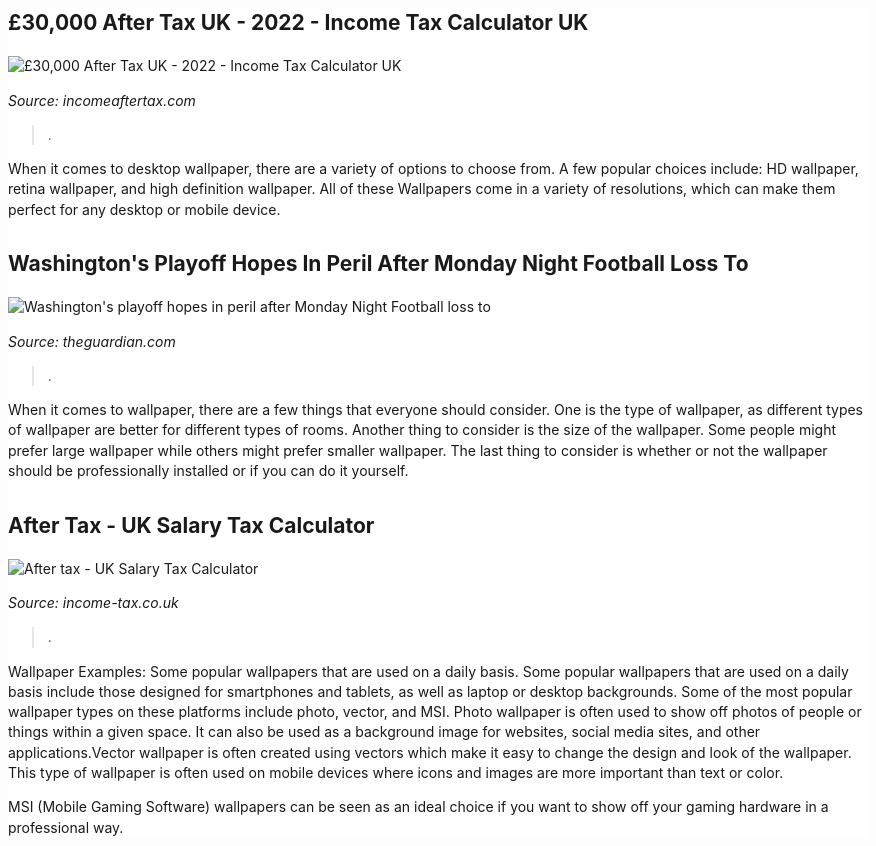     
## £30,000 After Tax UK - 2022 - Income Tax Calculator UK

<img loading=lazy src="https://incomeaftertax.com/30000-after-tax-uk.jpg?20" onerror="this.onerror=null;this.src='https://tse2.mm.bing.net/th?id=OIP.R-qCIx1H93k35BBthG-EmAHaEY&amp;pid=15.1';" alt="£30,000 After Tax UK - 2022 - Income Tax Calculator UK">

_Source: incomeaftertax.com_

>. 

	

When it comes to desktop wallpaper, there are a variety of options to choose from. A few popular choices include: HD wallpaper, retina wallpaper, and high definition wallpaper. All of these Wallpapers come in a variety of resolutions, which can make them perfect for any desktop or mobile device. 

    
## Washington&#039;s Playoff Hopes In Peril After Monday Night Football Loss To

<img loading=lazy src="https://i.guim.co.uk/img/media/8fa71cd7025e2ae140f8e537652161b66335fa52/0_268_4986_2992/master/4986.jpg?width=1200&amp;height=630&amp;quality=85&amp;auto=format&amp;fit=crop&amp;overlay-align=bottom%2Cleft&amp;overlay-width=100p&amp;overlay-base64=L2ltZy9zdGF0aWMvb3ZlcmxheXMvdGctZGVmYXVsdC5wbmc&amp;enable=upscale&amp;s=47840e29363b4417fb4d859149b6fa3f" onerror="this.onerror=null;this.src='https://tse4.mm.bing.net/th?id=OIP.rzgfaNbop5qq57ZDbDNTiAHaD4&amp;pid=15.1';" alt="Washington&#039;s playoff hopes in peril after Monday Night Football loss to">

_Source: theguardian.com_

>. 

	

When it comes to wallpaper, there are a few things that everyone should consider. One is the type of wallpaper, as different types of wallpaper are better for different types of rooms. Another thing to consider is the size of the wallpaper. Some people might prefer large wallpaper while others might prefer smaller wallpaper. The last thing to consider is whether or not the wallpaper should be professionally installed or if you can do it yourself.

    
## After Tax - UK Salary Tax Calculator

<img loading=lazy src="https://www.income-tax.co.uk/wp-content/uploads/2021/02/36000-after-tax-salary-uk-2020.png" onerror="this.onerror=null;this.src='https://tse3.mm.bing.net/th?id=OIP.dfrzlFw-WVSdxaFcDVbB6QAAAA&amp;pid=15.1';" alt="After tax - UK Salary Tax Calculator">

_Source: income-tax.co.uk_

>. 

	

Wallpaper Examples: Some popular wallpapers that are used on a daily basis.
Some popular wallpapers that are used on a daily basis include those designed for smartphones and tablets, as well as laptop or desktop backgrounds. Some of the most popular wallpaper types on these platforms include photo, vector, and MSI. 
Photo wallpaper is often used to show off photos of people or things within a given space. It can also be used as a background image for websites, social media sites, and other applications.Vector wallpaper is often created using vectors which make it easy to change the design and look of the wallpaper. This type of wallpaper is often used on mobile devices where icons and images are more important than text or color. 

MSI (Mobile Gaming Software) wallpapers can be seen as an ideal choice if you want to show off your gaming hardware in a professional way.

